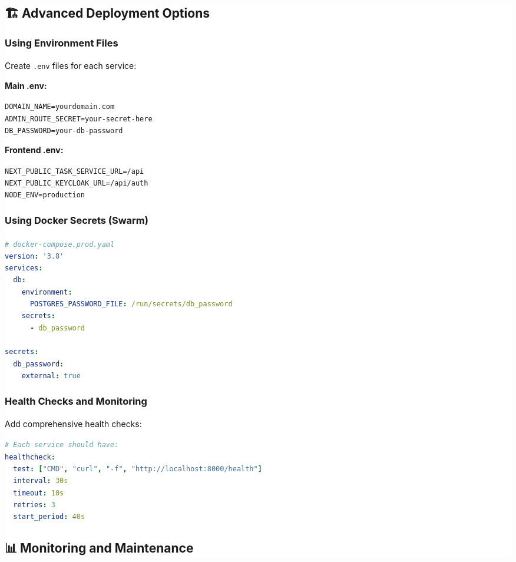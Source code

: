 ## 🏗️ Advanced Deployment Options

### Using Environment Files

Create `.env` files for each service:

**Main .env:**
```env
DOMAIN_NAME=yourdomain.com
ADMIN_ROUTE_SECRET=your-secret-here
DB_PASSWORD=your-db-password
```

**Frontend .env:**
```env
NEXT_PUBLIC_TASK_SERVICE_URL=/api
NEXT_PUBLIC_KEYCLOAK_URL=/api/auth
NODE_ENV=production
```

### Using Docker Secrets (Swarm)

```yaml
# docker-compose.prod.yaml
version: '3.8'
services:
  db:
    environment:
      POSTGRES_PASSWORD_FILE: /run/secrets/db_password
    secrets:
      - db_password

secrets:
  db_password:
    external: true
```

### Health Checks and Monitoring

Add comprehensive health checks:

```yaml
# Each service should have:
healthcheck:
  test: ["CMD", "curl", "-f", "http://localhost:8000/health"]
  interval: 30s
  timeout: 10s
  retries: 3
  start_period: 40s
```

## 📊 Monitoring and Maintenance
